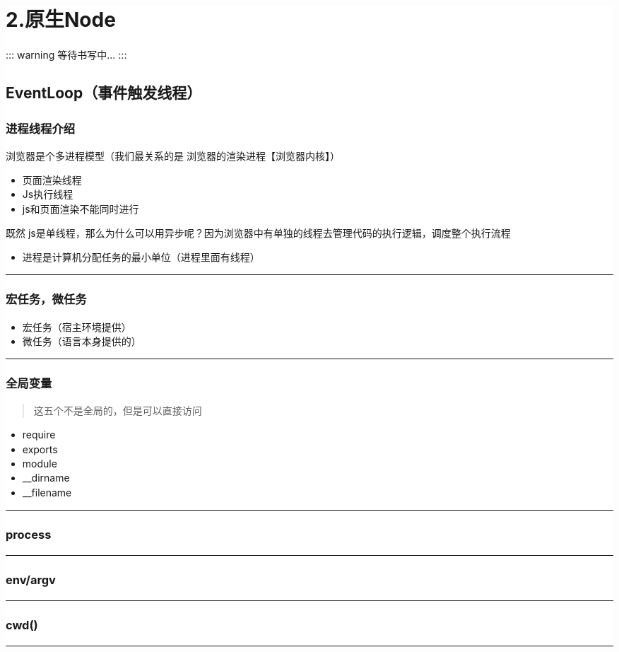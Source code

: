 # 2.原生Node

::: warning
等待书写中...
:::

## EventLoop（事件触发线程）


### 进程线程介绍

浏览器是个多进程模型（我们最关系的是 浏览器的渲染进程【浏览器内核】）

- 页面渲染线程
- Js执行线程
- js和页面渲染不能同时进行

既然 js是单线程，那么为什么可以用异步呢？因为浏览器中有单独的线程去管理代码的执行逻辑，调度整个执行流程

- 进程是计算机分配任务的最小单位（进程里面有线程）

---

### 宏任务，微任务

- 宏任务（宿主环境提供）
- 微任务（语言本身提供的）

---

### 全局变量

> 这五个不是全局的，但是可以直接访问

- require 
- exports
- module
- __dirname
- __filename

---

### process

---

### env/argv

---

### cwd()

---
